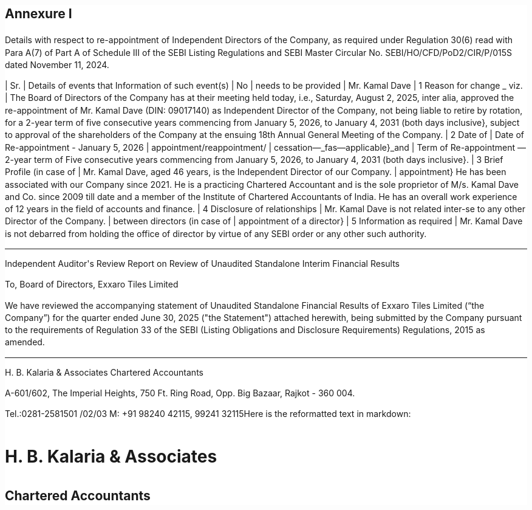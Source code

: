 ## Annexure I

Details with respect to re-appointment of Independent Directors of the Company, as required under Regulation 30(6) read with Para A(7) of Part A of Schedule III of the SEBI Listing Regulations and SEBI Master Circular No. SEBI/HO/CFD/PoD2/CIR/P/015S dated November 11, 2024.

| Sr. | Details of events that Information of such event(s)
| No | needs to be provided
| Mr. Kamal Dave
| 1 Reason for change _ viz. | The Board of Directors of the Company has at their meeting held today, i.e., Saturday, August 2, 2025, inter alia, approved the re-appointment of Mr. Kamal Dave (DIN: 09017140) as Independent Director of the Company, not being liable to retire by rotation, for a 2-year term of five consecutive years commencing from January 5, 2026, to January 4, 2031 (both days inclusive}, subject to approval of the shareholders of the Company at the ensuing 18th Annual General Meeting of the Company.
| 2 Date of | Date of Re-appointment - January 5, 2026
| appointment/reappointment/
| cessation—_fas—applicable}_and | Term of Re-appointment — 2-year term of Five consecutive years commencing from January 5, 2026, to January 4, 2031 (both days inclusive}.
| 3 Brief Profile (in case of | Mr. Kamal Dave, aged 46 years, is the Independent Director of our Company.
| appointment} He has been associated with our Company since 2021. He is a practicing Chartered Accountant and is the sole proprietor of M/s. Kamal Dave and Co. since 2009 till date and a member of the Institute of Chartered Accountants of India. He has an overall work experience of 12 years in the field of accounts and finance.
| 4 Disclosure of relationships | Mr. Kamal Dave is not related inter-se to any other Director of the Company.
| between directors (in case of
| appointment of a director}
| 5 Information as required | Mr. Kamal Dave is not debarred from holding the office of director by virtue of any SEBI order or any other such authority.

---

Independent Auditor's Review Report on Review of Unaudited Standalone Interim Financial Results

To,
Board of Directors,
Exxaro Tiles Limited

We have reviewed the accompanying statement of Unaudited Standalone Financial Results of Exxaro Tiles Limited (“the Company”) for the quarter ended June 30, 2025 ("the Statement") attached herewith, being submitted by the Company pursuant to the requirements of Regulation 33 of the SEBI (Listing Obligations and Disclosure Requirements) Regulations, 2015 as amended.

---

H. B. Kalaria & Associates
Chartered Accountants

A-601/602, The Imperial Heights, 750 Ft. Ring Road,
Opp. Big Bazaar, Rajkot - 360 004.

Tel.:0281-2581501 /02/03 M: +91 98240 42115, 99241 32115Here is the reformatted text in markdown:

# H. B. Kalaria & Associates
## Chartered Accountants
